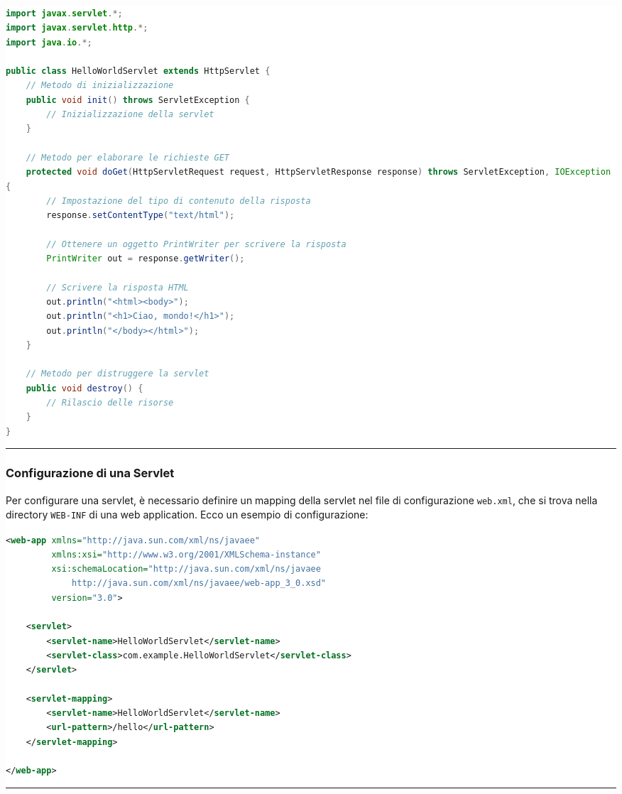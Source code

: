 ```java
import javax.servlet.*;
import javax.servlet.http.*;
import java.io.*;

public class HelloWorldServlet extends HttpServlet {
    // Metodo di inizializzazione
    public void init() throws ServletException {
        // Inizializzazione della servlet
    }

    // Metodo per elaborare le richieste GET
    protected void doGet(HttpServletRequest request, HttpServletResponse response) throws ServletException, IOException {
        // Impostazione del tipo di contenuto della risposta
        response.setContentType("text/html");

        // Ottenere un oggetto PrintWriter per scrivere la risposta
        PrintWriter out = response.getWriter();

        // Scrivere la risposta HTML
        out.println("<html><body>");
        out.println("<h1>Ciao, mondo!</h1>");
        out.println("</body></html>");
    }

    // Metodo per distruggere la servlet
    public void destroy() {
        // Rilascio delle risorse
    }
}
```

---

### **Configurazione di una Servlet**

Per configurare una servlet, è necessario definire un mapping della servlet nel file di configurazione `web.xml`, che si trova nella directory `WEB-INF` di una web application. Ecco un esempio di configurazione:

```xml
<web-app xmlns="http://java.sun.com/xml/ns/javaee"
         xmlns:xsi="http://www.w3.org/2001/XMLSchema-instance"
         xsi:schemaLocation="http://java.sun.com/xml/ns/javaee 
             http://java.sun.com/xml/ns/javaee/web-app_3_0.xsd"
         version="3.0">

    <servlet>
        <servlet-name>HelloWorldServlet</servlet-name>
        <servlet-class>com.example.HelloWorldServlet</servlet-class>
    </servlet>

    <servlet-mapping>
        <servlet-name>HelloWorldServlet</servlet-name>
        <url-pattern>/hello</url-pattern>
    </servlet-mapping>
    
</web-app>
```

---